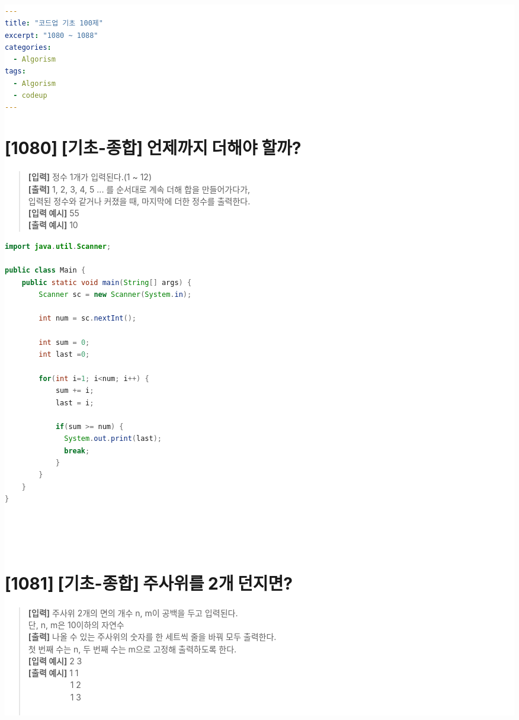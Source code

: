 ```yaml
---
title: "코드업 기초 100제"
excerpt: "1080 ~ 1088"
categories: 
  - Algorism
tags: 
  - Algorism
  - codeup
---
```


# [1080] [기초-종합] 언제까지 더해야 할까?
> **[입력]** 정수 1개가 입력된다.(1 ~ 12)  <br/>
  **[출력]** 1, 2, 3, 4, 5 ... 를 순서대로 계속 더해 합을 만들어가다가,<br/>
입력된 정수와 같거나 커졌을 때, 마지막에 더한 정수를 출력한다.<br/>
  **[입력 예시]** 55<br/>
  **[출력 예시]** 10 <br/>

```java
import java.util.Scanner;

public class Main {
	public static void main(String[] args) {
		Scanner sc = new Scanner(System.in);

		int num = sc.nextInt();
		
		int sum = 0;
		int last =0;
		
		for(int i=1; i<num; i++) {
			sum += i;
			last = i;
			
			if(sum >= num) {
			  System.out.print(last);
			  break;
			}
		}
	}
}
```
<br/>
<br/>
<br/>

# [1081] [기초-종합] 주사위를 2개 던지면?
> **[입력]** 주사위 2개의 면의 개수 n, m이 공백을 두고 입력된다.<br/>
단, n, m은 10이하의 자연수<br/>
  **[출력]** 나올 수 있는 주사위의 숫자를 한 세트씩 줄을 바꿔 모두 출력한다.<br/>
첫 번째 수는 n, 두 번째 수는 m으로 고정해 출력하도록 한다.<br/>
  **[입력 예시]** 2 3<br/>
  **[출력 예시]**  1 1<br/>
  &nbsp;&nbsp;&nbsp;&nbsp;&nbsp;&nbsp;&nbsp;&nbsp;&nbsp;&nbsp;&nbsp;&nbsp;&nbsp;&nbsp;&nbsp;&nbsp;&nbsp;
  1 2 <br/>
&nbsp;&nbsp;&nbsp;&nbsp;&nbsp;&nbsp;&nbsp;&nbsp;&nbsp;&nbsp;&nbsp;&nbsp;&nbsp;&nbsp;&nbsp;&nbsp;&nbsp;
  1 3<br/>
&nbsp;&nbsp;&nbsp;&nbsp;&nbsp;&nbsp;&nbsp;&nbsp;&nbsp;&nbsp;&nbsp;&nbsp;&nbsp;&nbsp;&nbsp;&nbsp;&nbsp;